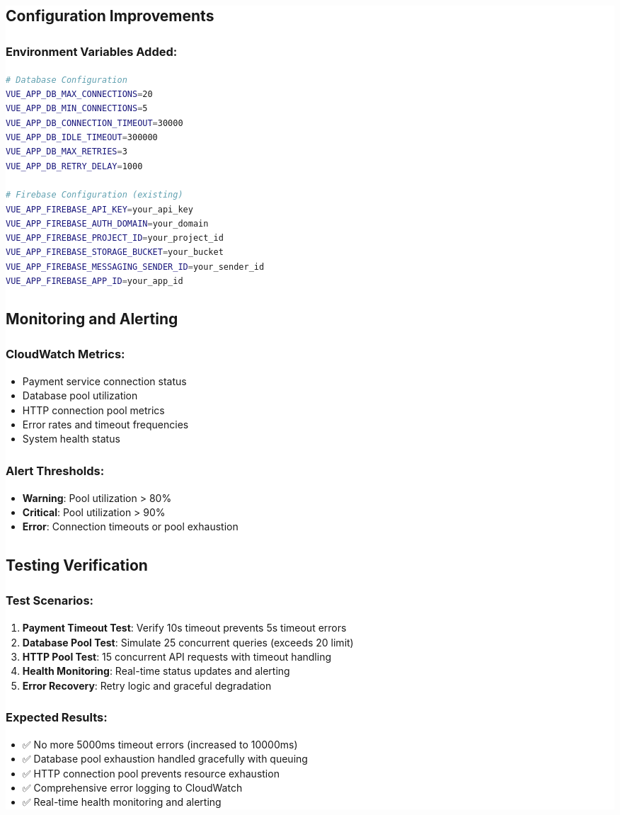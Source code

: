 ## Configuration Improvements

### Environment Variables Added:
```bash
# Database Configuration
VUE_APP_DB_MAX_CONNECTIONS=20
VUE_APP_DB_MIN_CONNECTIONS=5
VUE_APP_DB_CONNECTION_TIMEOUT=30000
VUE_APP_DB_IDLE_TIMEOUT=300000
VUE_APP_DB_MAX_RETRIES=3
VUE_APP_DB_RETRY_DELAY=1000

# Firebase Configuration (existing)
VUE_APP_FIREBASE_API_KEY=your_api_key
VUE_APP_FIREBASE_AUTH_DOMAIN=your_domain
VUE_APP_FIREBASE_PROJECT_ID=your_project_id
VUE_APP_FIREBASE_STORAGE_BUCKET=your_bucket
VUE_APP_FIREBASE_MESSAGING_SENDER_ID=your_sender_id
VUE_APP_FIREBASE_APP_ID=your_app_id
```

## Monitoring and Alerting

### CloudWatch Metrics:
- Payment service connection status
- Database pool utilization
- HTTP connection pool metrics
- Error rates and timeout frequencies
- System health status

### Alert Thresholds:
- **Warning**: Pool utilization > 80%
- **Critical**: Pool utilization > 90%
- **Error**: Connection timeouts or pool exhaustion

## Testing Verification

### Test Scenarios:
1. **Payment Timeout Test**: Verify 10s timeout prevents 5s timeout errors
2. **Database Pool Test**: Simulate 25 concurrent queries (exceeds 20 limit)
3. **HTTP Pool Test**: 15 concurrent API requests with timeout handling
4. **Health Monitoring**: Real-time status updates and alerting
5. **Error Recovery**: Retry logic and graceful degradation

### Expected Results:
- ✅ No more 5000ms timeout errors (increased to 10000ms)
- ✅ Database pool exhaustion handled gracefully with queuing
- ✅ HTTP connection pool prevents resource exhaustion
- ✅ Comprehensive error logging to CloudWatch
- ✅ Real-time health monitoring and alerting
